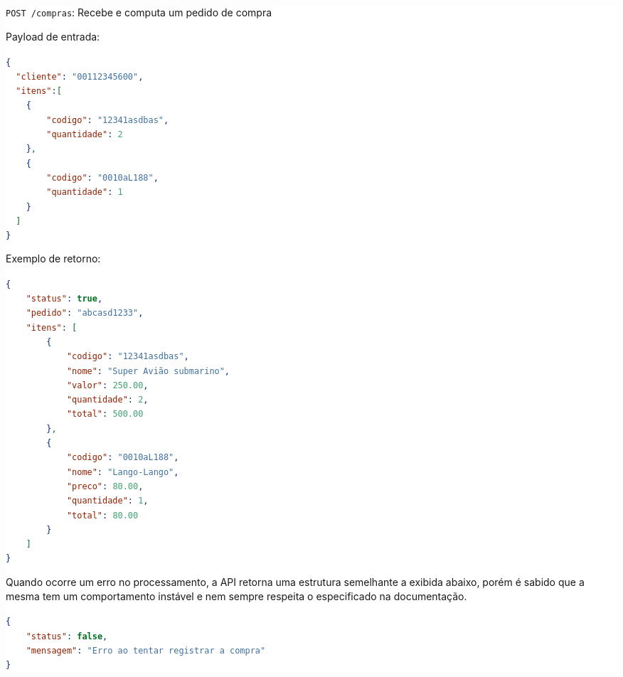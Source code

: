 
`POST /compras`: Recebe e computa um pedido de compra

Payload de entrada:

```json
{
  "cliente": "00112345600",
  "itens":[
    {
        "codigo": "12341asdbas",
        "quantidade": 2
    },
    {
        "codigo": "0010aL188",
        "quantidade": 1
    }
  ]
}
```


Exemplo de retorno:
```json
{
    "status": true,
    "pedido": "abcasd1233",
    "itens": [
        {
            "codigo": "12341asdbas",
            "nome": "Super Avião submarino",
            "valor": 250.00,
            "quantidade": 2,
            "total": 500.00
        },
        {
            "codigo": "0010aL188",
            "nome": "Lango-Lango",
            "preco": 80.00,
            "quantidade": 1,
            "total": 80.00
        }
    ]
}
```


Quando ocorre um erro no processamento, a API retorna uma estrutura semelhante a exibida abaixo, porém é sabido que a mesma tem um comportamento instável e nem sempre respeita o especificado na documentação.

```json
{
	"status": false,
	"mensagem": "Erro ao tentar registrar a compra"
}
```

